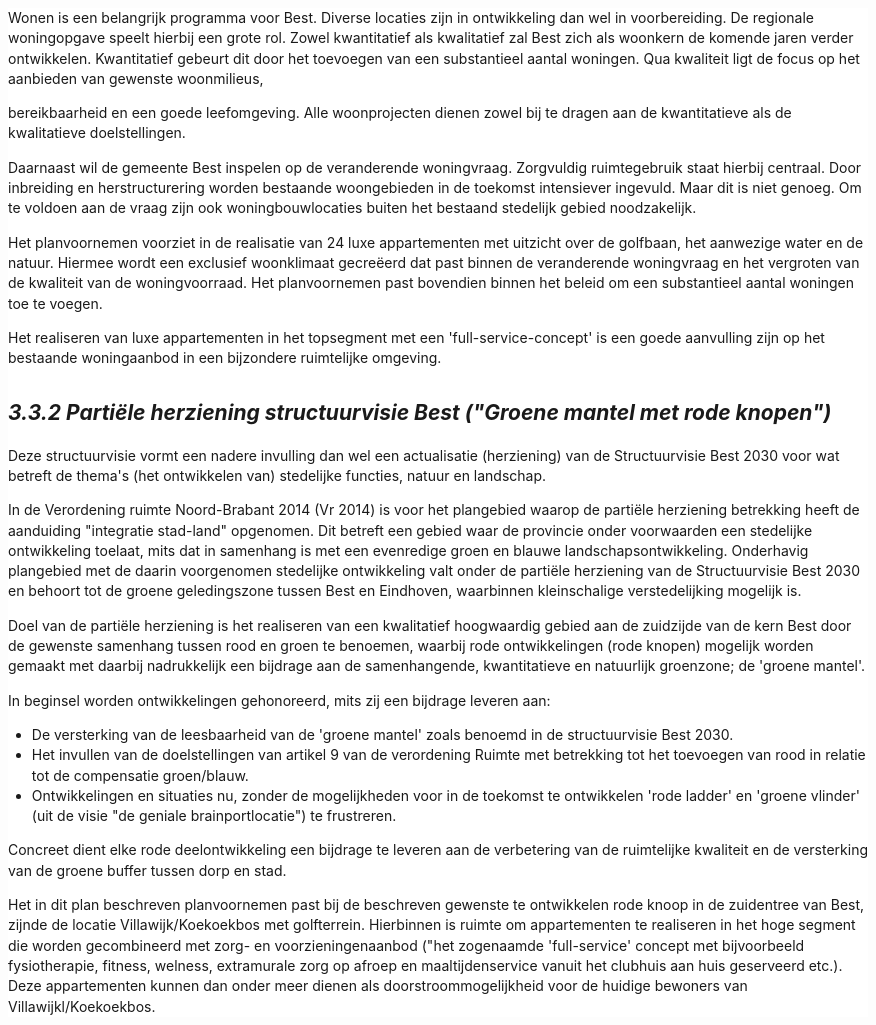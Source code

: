 Wonen is een belangrijk programma voor Best. Diverse locaties zijn in ontwikkeling dan wel in voorbereiding. De regionale woningopgave speelt hierbij een grote rol. Zowel kwantitatief als kwalitatief zal Best zich als woonkern de komende jaren verder ontwikkelen. Kwantitatief gebeurt dit door het toevoegen van een substantieel aantal woningen. Qua kwaliteit ligt de focus op het aanbieden van gewenste woonmilieus,

bereikbaarheid en een goede leefomgeving. Alle woonprojecten dienen zowel bij te dragen aan de kwantitatieve als de kwalitatieve doelstellingen.

Daarnaast wil de gemeente Best inspelen op de veranderende woningvraag. Zorgvuldig ruimtegebruik staat hierbij centraal. Door inbreiding en herstructurering worden bestaande woongebieden in de toekomst intensiever ingevuld. Maar dit is niet genoeg. Om te voldoen aan de vraag zijn ook woningbouwlocaties buiten het bestaand stedelijk gebied noodzakelijk.

Het planvoornemen voorziet in de realisatie van 24 luxe appartementen met uitzicht over de golfbaan, het aanwezige water en de natuur. Hiermee wordt een exclusief woonklimaat gecreëerd dat past binnen de veranderende woningvraag en het vergroten van de kwaliteit van de woningvoorraad. Het planvoornemen past bovendien binnen het beleid om een substantieel aantal woningen toe te voegen.

Het realiseren van luxe appartementen in het topsegment met een 'full-service-concept' is een goede aanvulling zijn op het bestaande woningaanbod in een bijzondere ruimtelijke omgeving.

## *3.3.2 Partiële herziening structuurvisie Best ("Groene mantel met rode knopen")*

Deze structuurvisie vormt een nadere invulling dan wel een actualisatie (herziening) van de Structuurvisie Best 2030 voor wat betreft de thema's (het ontwikkelen van) stedelijke functies, natuur en landschap.

In de Verordening ruimte Noord-Brabant 2014 (Vr 2014) is voor het plangebied waarop de partiële herziening betrekking heeft de aanduiding "integratie stad-land" opgenomen. Dit betreft een gebied waar de provincie onder voorwaarden een stedelijke ontwikkeling toelaat, mits dat in samenhang is met een evenredige groen en blauwe landschapsontwikkeling. Onderhavig plangebied met de daarin voorgenomen stedelijke ontwikkeling valt onder de partiële herziening van de Structuurvisie Best 2030 en behoort tot de groene geledingszone tussen Best en Eindhoven, waarbinnen kleinschalige verstedelijking mogelijk is.

Doel van de partiële herziening is het realiseren van een kwalitatief hoogwaardig gebied aan de zuidzijde van de kern Best door de gewenste samenhang tussen rood en groen te benoemen, waarbij rode ontwikkelingen (rode knopen) mogelijk worden gemaakt met daarbij nadrukkelijk een bijdrage aan de samenhangende, kwantitatieve en natuurlijk groenzone; de 'groene mantel'.

In beginsel worden ontwikkelingen gehonoreerd, mits zij een bijdrage leveren aan:

- De versterking van de leesbaarheid van de 'groene mantel' zoals benoemd in de structuurvisie Best 2030.
- Het invullen van de doelstellingen van artikel 9 van de verordening Ruimte met betrekking tot het toevoegen van rood in relatie tot de compensatie groen/blauw.
- Ontwikkelingen en situaties nu, zonder de mogelijkheden voor in de toekomst te ontwikkelen 'rode ladder' en 'groene vlinder' (uit de visie "de geniale brainportlocatie") te frustreren.

Concreet dient elke rode deelontwikkeling een bijdrage te leveren aan de verbetering van de ruimtelijke kwaliteit en de versterking van de groene buffer tussen dorp en stad.

Het in dit plan beschreven planvoornemen past bij de beschreven gewenste te ontwikkelen rode knoop in de zuidentree van Best, zijnde de locatie Villawijk/Koekoekbos met golfterrein. Hierbinnen is ruimte om appartementen te realiseren in het hoge segment die worden gecombineerd met zorg- en voorzieningenaanbod ("het zogenaamde 'full-service' concept met bijvoorbeeld fysiotherapie, fitness, welness, extramurale zorg op afroep en maaltijdenservice vanuit het clubhuis aan huis geserveerd etc.). Deze appartementen kunnen dan onder meer dienen als doorstroommogelijkheid voor de huidige bewoners van Villawijkl/Koekoekbos.

